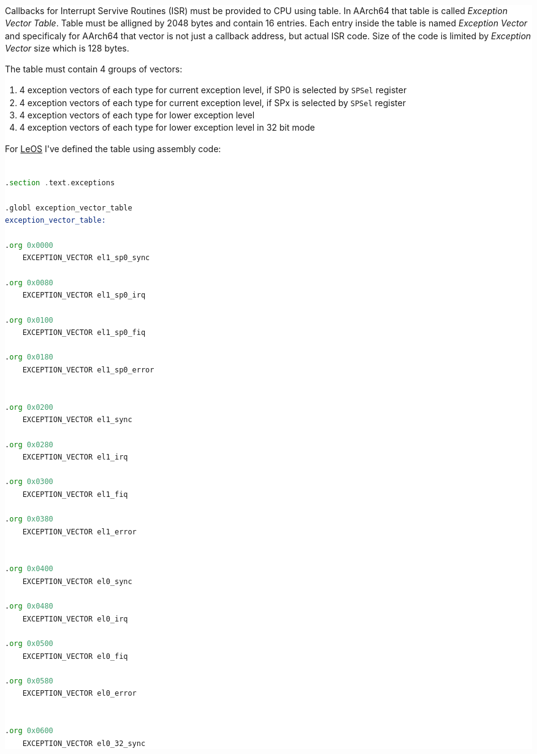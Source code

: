 Callbacks for Interrupt Servive Routines (ISR) must be provided to CPU using table. In AArch64 that
table is called _Exception Vector Table_. Table must be alligned by 2048 bytes and contain 16
entries. Each entry inside the table is named _Exception Vector_ and specificaly for AArch64 that
vector is not just a callback address, but actual ISR code. Size of the code is limited by
_Exception Vector_ size which is 128 bytes.

The table must contain 4 groups of vectors:
1. 4 exception vectors of each type for current exception level, if SP0 is selected by `SPSel` register
2. 4 exception vectors of each type for current exception level, if SPx is selected by `SPSel` register
3. 4 exception vectors of each type for lower exception level
4. 4 exception vectors of each type for lower exception level in 32 bit mode

For [LeOS](/leos/) I've defined the table using assembly code:

```asm

.section .text.exceptions

.globl exception_vector_table
exception_vector_table:

.org 0x0000
    EXCEPTION_VECTOR el1_sp0_sync

.org 0x0080
    EXCEPTION_VECTOR el1_sp0_irq

.org 0x0100
    EXCEPTION_VECTOR el1_sp0_fiq

.org 0x0180
    EXCEPTION_VECTOR el1_sp0_error


.org 0x0200
    EXCEPTION_VECTOR el1_sync

.org 0x0280
    EXCEPTION_VECTOR el1_irq

.org 0x0300
    EXCEPTION_VECTOR el1_fiq

.org 0x0380
    EXCEPTION_VECTOR el1_error


.org 0x0400
    EXCEPTION_VECTOR el0_sync

.org 0x0480
    EXCEPTION_VECTOR el0_irq

.org 0x0500
    EXCEPTION_VECTOR el0_fiq

.org 0x0580
    EXCEPTION_VECTOR el0_error


.org 0x0600
    EXCEPTION_VECTOR el0_32_sync

```